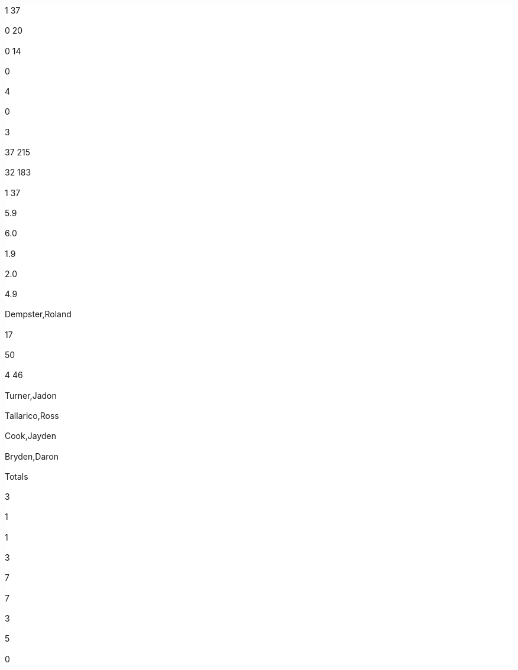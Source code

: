 1 37

0 20

0 14

0

4

0

3

37 215

32 183

1 37

5.9

6.0

1.9

2.0

4.9

Dempster,Roland

17

50

4 46

Turner,Jadon

Tallarico,Ross

Cook,Jayden

Bryden,Daron

Totals

3

1

1

3

7

7

3

5

0
